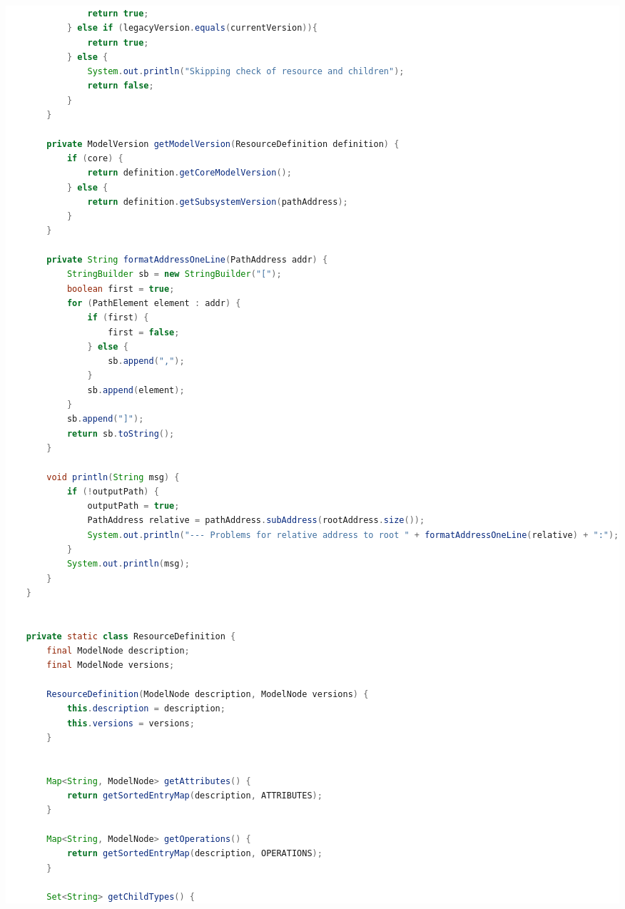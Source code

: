 ```java
                return true;
            } else if (legacyVersion.equals(currentVersion)){
                return true;
            } else {
                System.out.println("Skipping check of resource and children");
                return false;
            }
        }

        private ModelVersion getModelVersion(ResourceDefinition definition) {
            if (core) {
                return definition.getCoreModelVersion();
            } else {
                return definition.getSubsystemVersion(pathAddress);
            }
        }

        private String formatAddressOneLine(PathAddress addr) {
            StringBuilder sb = new StringBuilder("[");
            boolean first = true;
            for (PathElement element : addr) {
                if (first) {
                    first = false;
                } else {
                    sb.append(",");
                }
                sb.append(element);
            }
            sb.append("]");
            return sb.toString();
        }

        void println(String msg) {
            if (!outputPath) {
                outputPath = true;
                PathAddress relative = pathAddress.subAddress(rootAddress.size());
                System.out.println("--- Problems for relative address to root " + formatAddressOneLine(relative) + ":");
            }
            System.out.println(msg);
        }
    }


    private static class ResourceDefinition {
        final ModelNode description;
        final ModelNode versions;

        ResourceDefinition(ModelNode description, ModelNode versions) {
            this.description = description;
            this.versions = versions;
        }


        Map<String, ModelNode> getAttributes() {
            return getSortedEntryMap(description, ATTRIBUTES);
        }

        Map<String, ModelNode> getOperations() {
            return getSortedEntryMap(description, OPERATIONS);
        }

        Set<String> getChildTypes() {
```